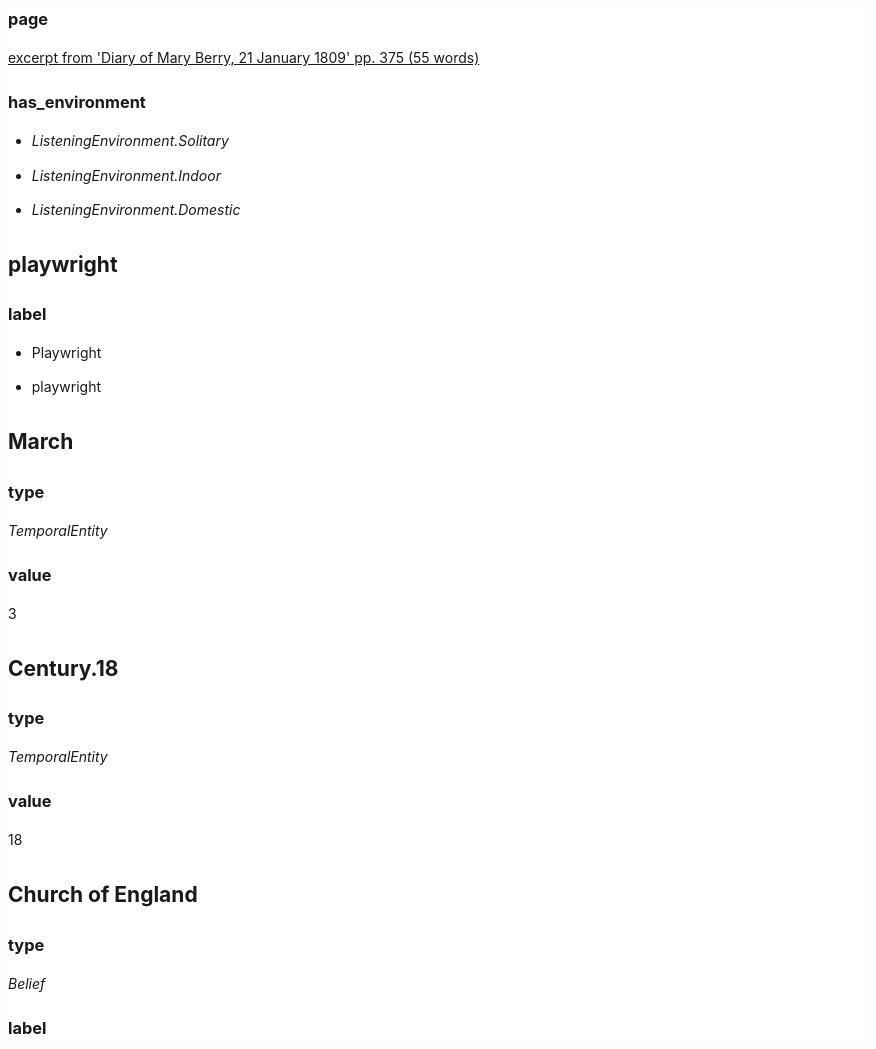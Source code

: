 ### page


[excerpt from 'Diary of Mary Berry, 21 January 1809' pp. 375 (55 words)](#excerpt-from-'Diary-of-Mary-Berry-21-January-1809'-pp.-375-(55-words))

### has_environment

 - *ListeningEnvironment.Solitary*

 - *ListeningEnvironment.Indoor*

 - *ListeningEnvironment.Domestic*

## playwright

### label

 - Playwright

 - playwright

## March

### type


*TemporalEntity*

### value


3

## Century.18

### type


*TemporalEntity*

### value


18

## Church of England

### type


*Belief*

### label
